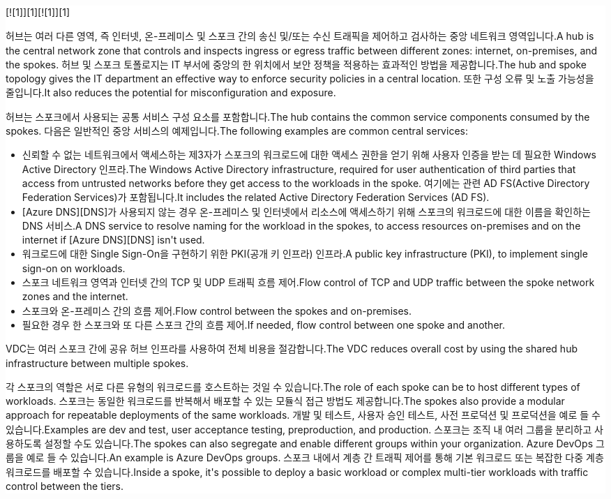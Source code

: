 <span data-ttu-id="0dd1e-235">[![1]][1]</span><span class="sxs-lookup"><span data-stu-id="0dd1e-235">[![1]][1]</span></span>

<span data-ttu-id="0dd1e-236">허브는 여러 다른 영역, 즉 인터넷, 온-프레미스 및 스포크 간의 송신 및/또는 수신 트래픽을 제어하고 검사하는 중앙 네트워크 영역입니다.</span><span class="sxs-lookup"><span data-stu-id="0dd1e-236">A hub is the central network zone that controls and inspects ingress or egress traffic between different zones: internet, on-premises, and the spokes.</span></span> <span data-ttu-id="0dd1e-237">허브 및 스포크 토폴로지는 IT 부서에 중앙의 한 위치에서 보안 정책을 적용하는 효과적인 방법을 제공합니다.</span><span class="sxs-lookup"><span data-stu-id="0dd1e-237">The hub and spoke topology gives the IT department an effective way to enforce security policies in a central location.</span></span> <span data-ttu-id="0dd1e-238">또한 구성 오류 및 노출 가능성을 줄입니다.</span><span class="sxs-lookup"><span data-stu-id="0dd1e-238">It also reduces the potential for misconfiguration and exposure.</span></span>

<span data-ttu-id="0dd1e-239">허브는 스포크에서 사용되는 공통 서비스 구성 요소를 포함합니다.</span><span class="sxs-lookup"><span data-stu-id="0dd1e-239">The hub contains the common service components consumed by the spokes.</span></span> <span data-ttu-id="0dd1e-240">다음은 일반적인 중앙 서비스의 예제입니다.</span><span class="sxs-lookup"><span data-stu-id="0dd1e-240">The following examples are common central services:</span></span>

-   <span data-ttu-id="0dd1e-241">신뢰할 수 없는 네트워크에서 액세스하는 제3자가 스포크의 워크로드에 대한 액세스 권한을 얻기 위해 사용자 인증을 받는 데 필요한 Windows Active Directory 인프라.</span><span class="sxs-lookup"><span data-stu-id="0dd1e-241">The Windows Active Directory infrastructure, required for user authentication of third parties that access from untrusted networks before they get access to the workloads in the spoke.</span></span> <span data-ttu-id="0dd1e-242">여기에는 관련 AD FS(Active Directory Federation Services)가 포함됩니다.</span><span class="sxs-lookup"><span data-stu-id="0dd1e-242">It includes the related Active Directory Federation Services (AD FS).</span></span>
-   <span data-ttu-id="0dd1e-243">[Azure DNS][DNS]가 사용되지 않는 경우 온-프레미스 및 인터넷에서 리소스에 액세스하기 위해 스포크의 워크로드에 대한 이름을 확인하는 DNS 서비스.</span><span class="sxs-lookup"><span data-stu-id="0dd1e-243">A DNS service to resolve naming for the workload in the spokes, to access resources on-premises and on the internet if [Azure DNS][DNS] isn't used.</span></span>
-   <span data-ttu-id="0dd1e-244">워크로드에 대한 Single Sign-On을 구현하기 위한 PKI(공개 키 인프라) 인프라.</span><span class="sxs-lookup"><span data-stu-id="0dd1e-244">A public key infrastructure (PKI), to implement single sign-on on workloads.</span></span>
-   <span data-ttu-id="0dd1e-245">스포크 네트워크 영역과 인터넷 간의 TCP 및 UDP 트래픽 흐름 제어.</span><span class="sxs-lookup"><span data-stu-id="0dd1e-245">Flow control of TCP and UDP traffic between the spoke network zones and the internet.</span></span>
-   <span data-ttu-id="0dd1e-246">스포크와 온-프레미스 간의 흐름 제어.</span><span class="sxs-lookup"><span data-stu-id="0dd1e-246">Flow control between the spokes and on-premises.</span></span>
-   <span data-ttu-id="0dd1e-247">필요한 경우 한 스포크와 또 다른 스포크 간의 흐름 제어.</span><span class="sxs-lookup"><span data-stu-id="0dd1e-247">If needed, flow control between one spoke and another.</span></span>

<span data-ttu-id="0dd1e-248">VDC는 여러 스포크 간에 공유 허브 인프라를 사용하여 전체 비용을 절감합니다.</span><span class="sxs-lookup"><span data-stu-id="0dd1e-248">The VDC reduces overall cost by using the shared hub infrastructure between multiple spokes.</span></span>

<span data-ttu-id="0dd1e-249">각 스포크의 역할은 서로 다른 유형의 워크로드를 호스트하는 것일 수 있습니다.</span><span class="sxs-lookup"><span data-stu-id="0dd1e-249">The role of each spoke can be to host different types of workloads.</span></span> <span data-ttu-id="0dd1e-250">스포크는 동일한 워크로드를 반복해서 배포할 수 있는 모듈식 접근 방법도 제공합니다.</span><span class="sxs-lookup"><span data-stu-id="0dd1e-250">The spokes also provide a modular approach for repeatable deployments of the same workloads.</span></span> <span data-ttu-id="0dd1e-251">개발 및 테스트, 사용자 승인 테스트, 사전 프로덕션 및 프로덕션을 예로 들 수 있습니다.</span><span class="sxs-lookup"><span data-stu-id="0dd1e-251">Examples are dev and test, user acceptance testing, preproduction, and production.</span></span> <span data-ttu-id="0dd1e-252">스포크는 조직 내 여러 그룹을 분리하고 사용하도록 설정할 수도 있습니다.</span><span class="sxs-lookup"><span data-stu-id="0dd1e-252">The spokes can also segregate and enable different groups within your organization.</span></span> <span data-ttu-id="0dd1e-253">Azure DevOps 그룹을 예로 들 수 있습니다.</span><span class="sxs-lookup"><span data-stu-id="0dd1e-253">An example is Azure DevOps groups.</span></span> <span data-ttu-id="0dd1e-254">스포크 내에서 계층 간 트래픽 제어를 통해 기본 워크로드 또는 복잡한 다중 계층 워크로드를 배포할 수 있습니다.</span><span class="sxs-lookup"><span data-stu-id="0dd1e-254">Inside a spoke, it's possible to deploy a basic workload or complex multi-tier workloads with traffic control between the tiers.</span></span>
